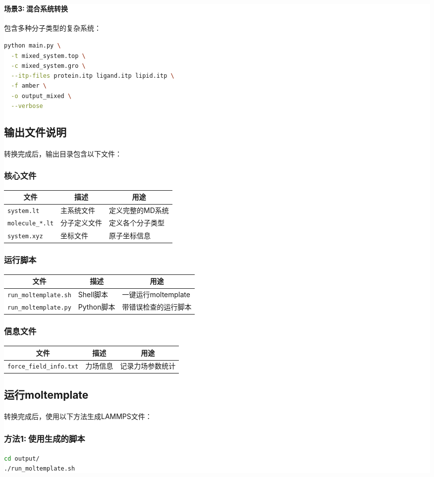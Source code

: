 #### 场景3: 混合系统转换

包含多种分子类型的复杂系统：

```bash
python main.py \
  -t mixed_system.top \
  -c mixed_system.gro \
  --itp-files protein.itp ligand.itp lipid.itp \
  -f amber \
  -o output_mixed \
  --verbose
```

## 输出文件说明

转换完成后，输出目录包含以下文件：

### 核心文件

| 文件 | 描述 | 用途 |
|------|------|------|
| `system.lt` | 主系统文件 | 定义完整的MD系统 |
| `molecule_*.lt` | 分子定义文件 | 定义各个分子类型 |
| `system.xyz` | 坐标文件 | 原子坐标信息 |

### 运行脚本

| 文件 | 描述 | 用途 |
|------|------|------|
| `run_moltemplate.sh` | Shell脚本 | 一键运行moltemplate |
| `run_moltemplate.py` | Python脚本 | 带错误检查的运行脚本 |

### 信息文件

| 文件 | 描述 | 用途 |
|------|------|------|
| `force_field_info.txt` | 力场信息 | 记录力场参数统计 |

## 运行moltemplate

转换完成后，使用以下方法生成LAMMPS文件：

### 方法1: 使用生成的脚本

```bash
cd output/
./run_moltemplate.sh
```
